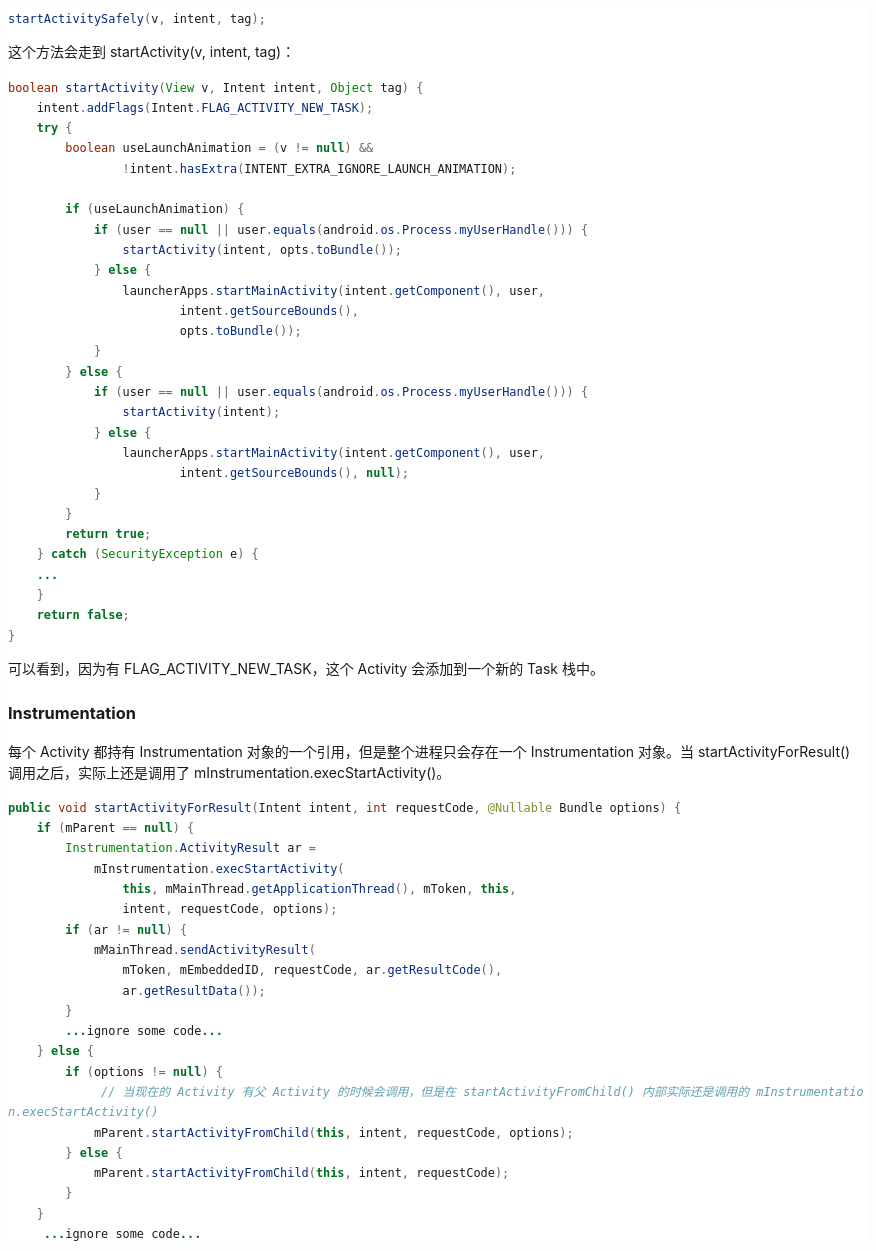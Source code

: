 ```java
startActivitySafely(v, intent, tag);
```

这个方法会走到 startActivity(v, intent, tag)：

```java
boolean startActivity(View v, Intent intent, Object tag) {
    intent.addFlags(Intent.FLAG_ACTIVITY_NEW_TASK);
    try {
        boolean useLaunchAnimation = (v != null) &&
                !intent.hasExtra(INTENT_EXTRA_IGNORE_LAUNCH_ANIMATION);

        if (useLaunchAnimation) {
            if (user == null || user.equals(android.os.Process.myUserHandle())) {
                startActivity(intent, opts.toBundle());
            } else {
                launcherApps.startMainActivity(intent.getComponent(), user,
                        intent.getSourceBounds(),
                        opts.toBundle());
            }
        } else {
            if (user == null || user.equals(android.os.Process.myUserHandle())) {
                startActivity(intent);
            } else {
                launcherApps.startMainActivity(intent.getComponent(), user,
                        intent.getSourceBounds(), null);
            }
        }
        return true;
    } catch (SecurityException e) {
    ...
    }
    return false;
}
```

可以看到，因为有 FLAG_ACTIVITY_NEW_TASK，这个 Activity 会添加到一个新的 Task 栈中。

### Instrumentation

每个 Activity 都持有 Instrumentation 对象的一个引用，但是整个进程只会存在一个 Instrumentation 对象。当 startActivityForResult() 调用之后，实际上还是调用了 mInstrumentation.execStartActivity()。

```java
public void startActivityForResult(Intent intent, int requestCode, @Nullable Bundle options) {
    if (mParent == null) {
        Instrumentation.ActivityResult ar =
            mInstrumentation.execStartActivity(
                this, mMainThread.getApplicationThread(), mToken, this,
                intent, requestCode, options);
        if (ar != null) {
            mMainThread.sendActivityResult(
                mToken, mEmbeddedID, requestCode, ar.getResultCode(),
                ar.getResultData());
        }
        ...ignore some code...    
    } else {
        if (options != null) {
             // 当现在的 Activity 有父 Activity 的时候会调用，但是在 startActivityFromChild() 内部实际还是调用的 mInstrumentation.execStartActivity()
            mParent.startActivityFromChild(this, intent, requestCode, options);
        } else {
            mParent.startActivityFromChild(this, intent, requestCode);
        }
    }
     ...ignore some code...    
```